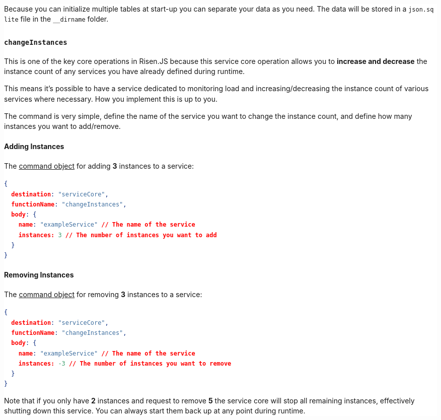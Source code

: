 Because you can initialize multiple tables at start-up you can separate your data as you need. The data will be stored in a `json.sqlite` file in the `__dirname` folder.

### `changeInstances`

This is one of the key core operations in Risen.JS because this service core operation allows you to **increase and decrease** the instance count of any services you have already defined during runtime.

This means it’s possible to have a service dedicated to monitoring load and increasing/decreasing the instance count of various services where necessary. How you implement this is up to you.

The command is very simple, define the name of the service you want to change the instance count, and define how many instances you want to add/remove.

#### Adding Instances

The [command object](apidatastructure.md#command-object) for adding **3** instances to a service:

```json
{
  destination: "serviceCore",
  functionName: "changeInstances",
  body: {
    name: "exampleService" // The name of the service
    instances: 3 // The number of instances you want to add
  }
}
```

#### Removing Instances

The [command object](apidatastructure.md#command-object) for removing **3** instances to a service:

```json
{
  destination: "serviceCore",
  functionName: "changeInstances",
  body: {
    name: "exampleService" // The name of the service
    instances: -3 // The number of instances you want to remove
  }
}
```

Note that if you only have **2** instances and request to remove **5** the service core will stop all remaining instances, effectively shutting down this service. You can always start them back up at any point during runtime.
